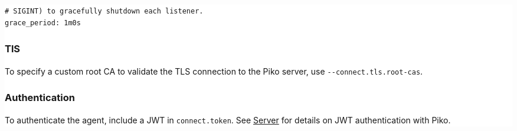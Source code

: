 ```
# SIGINT) to gracefully shutdown each listener.
grace_period: 1m0s
```

### TlS

To specify a custom root CA to validate the TLS connection to the Piko server,
use `--connect.tls.root-cas`.

### Authentication

To authenticate the agent, include a JWT in `connect.token`. See
[Server](../server/server.md) for details on JWT authentication with Piko.
